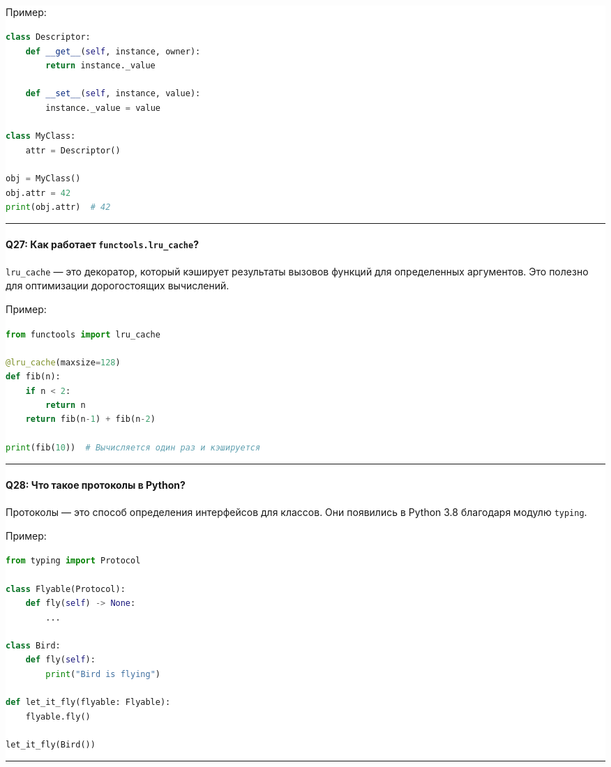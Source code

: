 Пример:
```Python
class Descriptor:
    def __get__(self, instance, owner):
        return instance._value

    def __set__(self, instance, value):
        instance._value = value

class MyClass:
    attr = Descriptor()

obj = MyClass()
obj.attr = 42
print(obj.attr)  # 42
```
---

#### Q27: Как работает `functools.lru_cache`?
`lru_cache` — это декоратор, который кэширует результаты вызовов функций для определенных аргументов. Это полезно для оптимизации дорогостоящих вычислений.

Пример:
```Python
from functools import lru_cache

@lru_cache(maxsize=128)
def fib(n):
    if n < 2:
        return n
    return fib(n-1) + fib(n-2)

print(fib(10))  # Вычисляется один раз и кэшируется
```
---

#### Q28: Что такое протоколы в Python?
Протоколы — это способ определения интерфейсов для классов. Они появились в Python 3.8 благодаря модулю `typing`.

Пример:
```Python
from typing import Protocol

class Flyable(Protocol):
    def fly(self) -> None:
        ...

class Bird:
    def fly(self):
        print("Bird is flying")

def let_it_fly(flyable: Flyable):
    flyable.fly()

let_it_fly(Bird())
```
---
